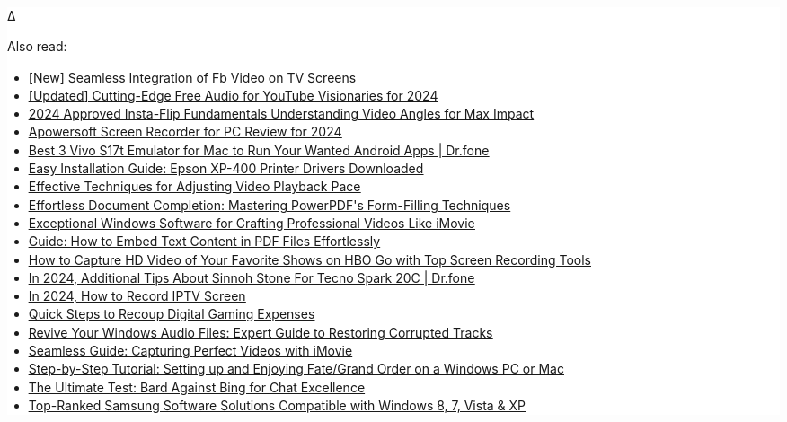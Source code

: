 Δ

<ins class="adsbygoogle"
     style="display:block"
     data-ad-format="autorelaxed"
     data-ad-client="ca-pub-7571918770474297"
     data-ad-slot="1223367746"></ins>

<ins class="adsbygoogle"
     style="display:block"
     data-ad-client="ca-pub-7571918770474297"
     data-ad-slot="8358498916"
     data-ad-format="auto"
     data-full-width-responsive="true"></ins>

<span class="atpl-alsoreadstyle">Also read:</span>
<div><ul>
<li><a href="https://facebook-video-files.techidaily.com/new-seamless-integration-of-fb-video-on-tv-screens/"><u>[New] Seamless Integration of Fb Video on TV Screens</u></a></li>
<li><a href="https://facebook-record-videos.techidaily.com/updated-cutting-edge-free-audio-for-youtube-visionaries-for-2024/"><u>[Updated] Cutting-Edge Free Audio for YouTube Visionaries for 2024</u></a></li>
<li><a href="https://instagram-video-files.techidaily.com/2024-approved-insta-flip-fundamentals-understanding-video-angles-for-max-impact/"><u>2024 Approved Insta-Flip Fundamentals Understanding Video Angles for Max Impact</u></a></li>
<li><a href="https://screen-video-capture.techidaily.com/apowersoft-screen-recorder-for-pc-review-for-2024/"><u>Apowersoft Screen Recorder for PC Review for 2024</u></a></li>
<li><a href="https://screen-mirror.techidaily.com/best-3-vivo-s17t-emulator-for-mac-to-run-your-wanted-android-apps-drfone-by-drfone-android/"><u>Best 3 Vivo S17t Emulator for Mac to Run Your Wanted Android Apps | Dr.fone</u></a></li>
<li><a href="https://driver-download.techidaily.com/easy-installation-guide-epson-xp-400-printer-drivers-downloaded/"><u>Easy Installation Guide: Epson XP-400 Printer Drivers Downloaded</u></a></li>
<li><a href="https://discover-fantastic.techidaily.com/effective-techniques-for-adjusting-video-playback-pace/"><u>Effective Techniques for Adjusting Video Playback Pace</u></a></li>
<li><a href="https://discover-fantastic.techidaily.com/effortless-document-completion-mastering-powerpdfs-form-filling-techniques/"><u>Effortless Document Completion: Mastering PowerPDF's Form-Filling Techniques</u></a></li>
<li><a href="https://discover-fantastic.techidaily.com/exceptional-windows-software-for-crafting-professional-videos-like-imovie/"><u>Exceptional Windows Software for Crafting Professional Videos Like iMovie</u></a></li>
<li><a href="https://discover-fantastic.techidaily.com/guide-how-to-embed-text-content-in-pdf-files-effortlessly/"><u>Guide: How to Embed Text Content in PDF Files Effortlessly</u></a></li>
<li><a href="https://discover-fantastic.techidaily.com/how-to-capture-hd-video-of-your-favorite-shows-on-hbo-go-with-top-screen-recording-tools/"><u>How to Capture HD Video of Your Favorite Shows on HBO Go with Top Screen Recording Tools</u></a></li>
<li><a href="https://pokemon-go-android.techidaily.com/in-2024-additional-tips-about-sinnoh-stone-for-tecno-spark-20c-drfone-by-drfone-virtual-android/"><u>In 2024, Additional Tips About Sinnoh Stone For Tecno Spark 20C | Dr.fone</u></a></li>
<li><a href="https://video-capture.techidaily.com/in-2024-how-to-record-iptv-screen/"><u>In 2024, How to Record IPTV Screen</u></a></li>
<li><a href="https://games-able.techidaily.com/quick-steps-to-recoup-digital-gaming-expenses/"><u>Quick Steps to Recoup Digital Gaming Expenses</u></a></li>
<li><a href="https://discover-fantastic.techidaily.com/revive-your-windows-audio-files-expert-guide-to-restoring-corrupted-tracks/"><u>Revive Your Windows Audio Files: Expert Guide to Restoring Corrupted Tracks</u></a></li>
<li><a href="https://discover-fantastic.techidaily.com/seamless-guide-capturing-perfect-videos-with-imovie/"><u>Seamless Guide: Capturing Perfect Videos with iMovie</u></a></li>
<li><a href="https://discover-fantastic.techidaily.com/step-by-step-tutorial-setting-up-and-enjoying-fategrand-order-on-a-windows-pc-or-mac/"><u>Step-by-Step Tutorial: Setting up and Enjoying Fate/Grand Order on a Windows PC or Mac</u></a></li>
<li><a href="https://tech-revival.techidaily.com/the-ultimate-test-bard-against-bing-for-chat-excellence/"><u>The Ultimate Test: Bard Against Bing for Chat Excellence</u></a></li>
<li><a href="https://discover-fantastic.techidaily.com/top-ranked-samsung-software-solutions-compatible-with-windows-8-7-vista-and-xp/"><u>Top-Ranked Samsung Software Solutions Compatible with Windows 8, 7, Vista & XP</u></a></li>